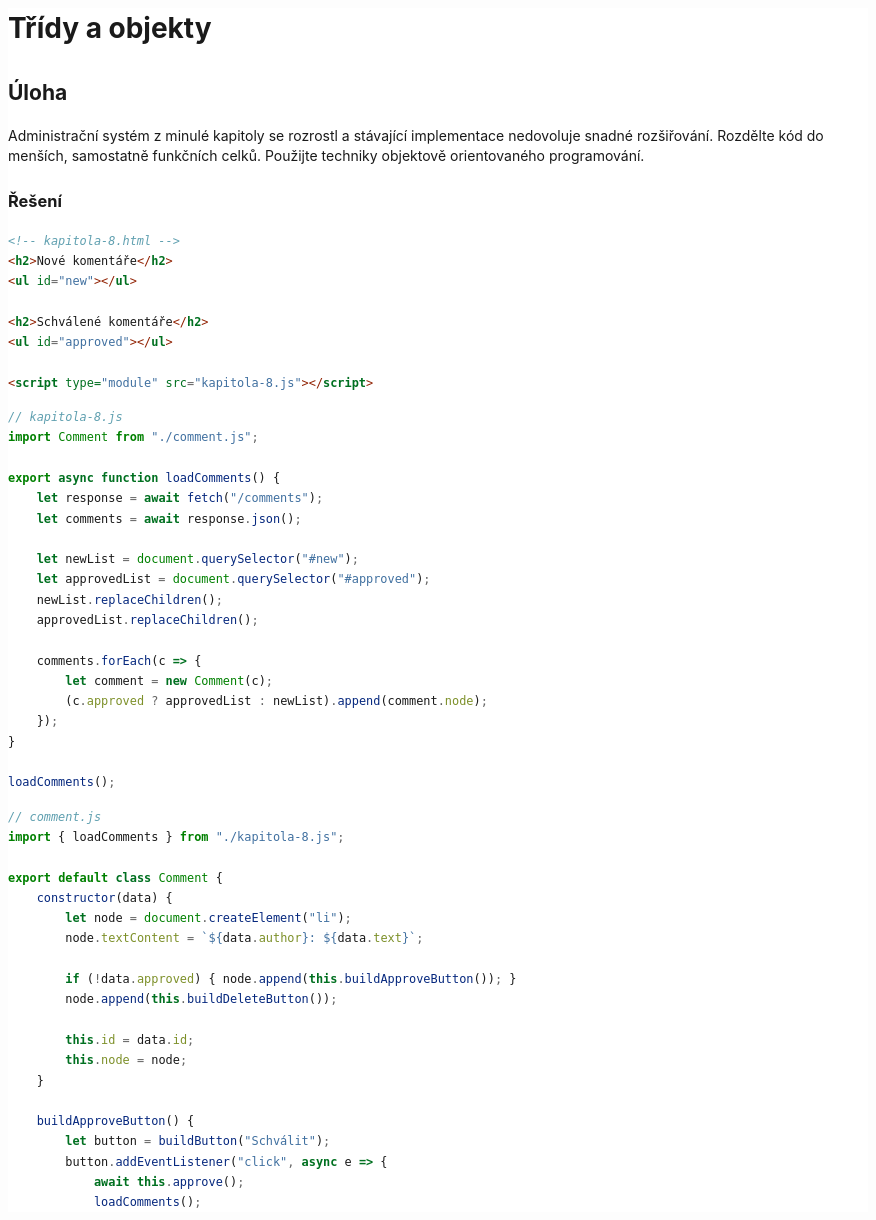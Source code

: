 # Třídy a&nbsp;objekty

## Úloha

Administrační systém z&nbsp;minulé kapitoly se rozrostl a&nbsp;stávající implementace nedovoluje snadné rozšiřování. Rozdělte kód do menších, samostatně funkčních celků. Použijte techniky objektově orientovaného programování.

### Řešení

```html
<!-- kapitola-8.html -->
<h2>Nové komentáře</h2>
<ul id="new"></ul>

<h2>Schválené komentáře</h2>
<ul id="approved"></ul>

<script type="module" src="kapitola-8.js"></script>
```

```js
// kapitola-8.js
import Comment from "./comment.js";

export async function loadComments() {
	let response = await fetch("/comments");
	let comments = await response.json();

	let newList = document.querySelector("#new");
	let approvedList = document.querySelector("#approved");
	newList.replaceChildren();
	approvedList.replaceChildren();

	comments.forEach(c => {
		let comment = new Comment(c);
		(c.approved ? approvedList : newList).append(comment.node);
	});
}

loadComments();
```

```js
// comment.js
import { loadComments } from "./kapitola-8.js";

export default class Comment {
	constructor(data) {
		let node = document.createElement("li");
		node.textContent = `${data.author}: ${data.text}`;

		if (!data.approved) { node.append(this.buildApproveButton()); }
		node.append(this.buildDeleteButton());

		this.id = data.id;
		this.node = node;
	}

	buildApproveButton() {
		let button = buildButton("Schválit");
		button.addEventListener("click", async e => {
			await this.approve();
			loadComments();
```